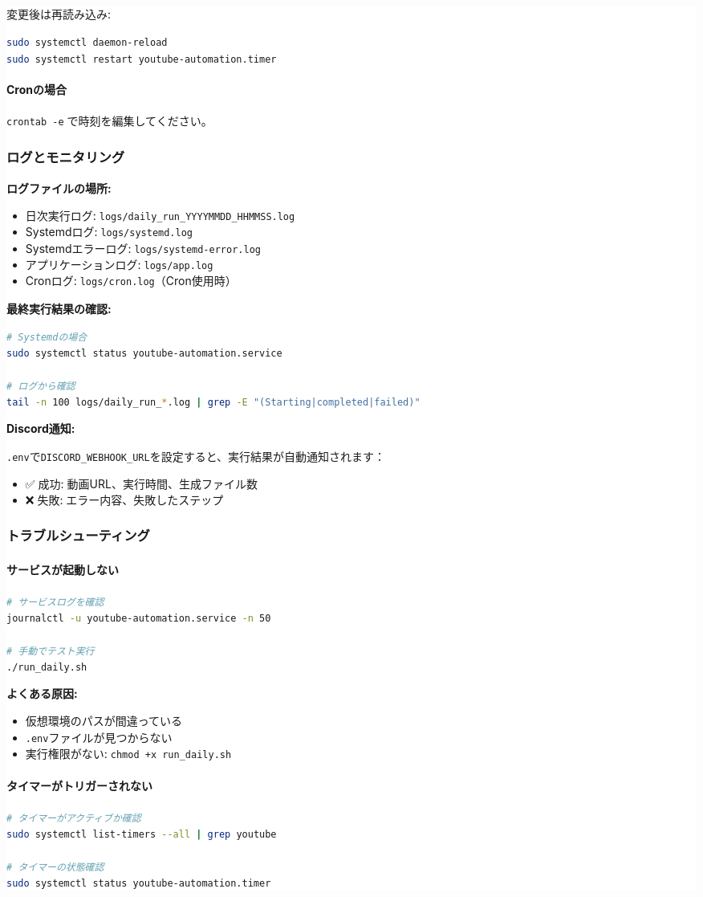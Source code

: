 変更後は再読み込み:
```bash
sudo systemctl daemon-reload
sudo systemctl restart youtube-automation.timer
```

#### Cronの場合

`crontab -e` で時刻を編集してください。

### ログとモニタリング

**ログファイルの場所:**
- 日次実行ログ: `logs/daily_run_YYYYMMDD_HHMMSS.log`
- Systemdログ: `logs/systemd.log`
- Systemdエラーログ: `logs/systemd-error.log`
- アプリケーションログ: `logs/app.log`
- Cronログ: `logs/cron.log`（Cron使用時）

**最終実行結果の確認:**
```bash
# Systemdの場合
sudo systemctl status youtube-automation.service

# ログから確認
tail -n 100 logs/daily_run_*.log | grep -E "(Starting|completed|failed)"
```

**Discord通知:**

`.env`で`DISCORD_WEBHOOK_URL`を設定すると、実行結果が自動通知されます：
- ✅ 成功: 動画URL、実行時間、生成ファイル数
- ❌ 失敗: エラー内容、失敗したステップ

### トラブルシューティング

#### サービスが起動しない

```bash
# サービスログを確認
journalctl -u youtube-automation.service -n 50

# 手動でテスト実行
./run_daily.sh
```

**よくある原因:**
- 仮想環境のパスが間違っている
- `.env`ファイルが見つからない
- 実行権限がない: `chmod +x run_daily.sh`

#### タイマーがトリガーされない

```bash
# タイマーがアクティブか確認
sudo systemctl list-timers --all | grep youtube

# タイマーの状態確認
sudo systemctl status youtube-automation.timer
```
